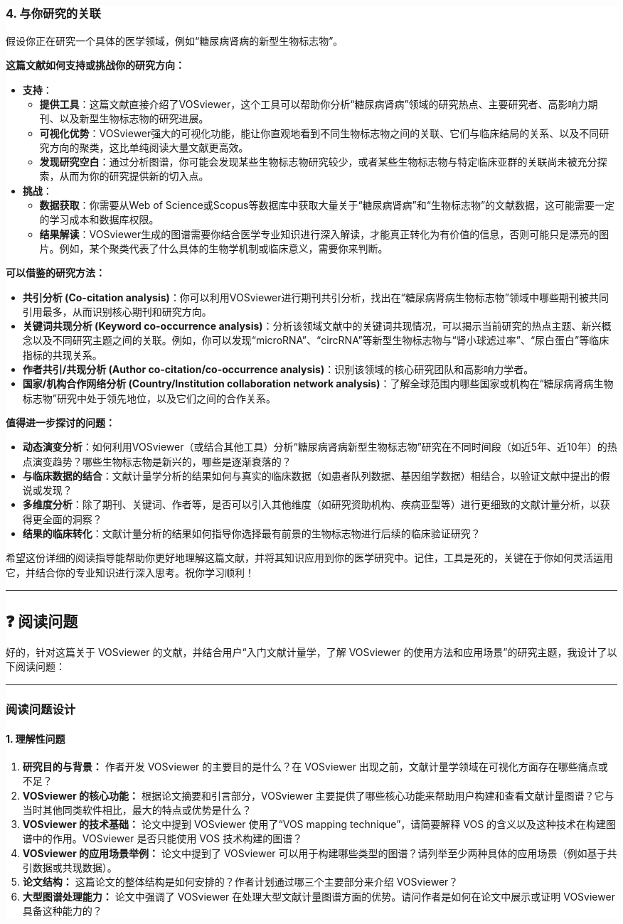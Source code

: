 ### 4. 与你研究的关联

假设你正在研究一个具体的医学领域，例如“糖尿病肾病的新型生物标志物”。

**这篇文献如何支持或挑战你的研究方向：**

*   **支持**：
    *   **提供工具**：这篇文献直接介绍了VOSviewer，这个工具可以帮助你分析“糖尿病肾病”领域的研究热点、主要研究者、高影响力期刊、以及新型生物标志物的研究进展。
    *   **可视化优势**：VOSviewer强大的可视化功能，能让你直观地看到不同生物标志物之间的关联、它们与临床结局的关系、以及不同研究方向的聚类，这比单纯阅读大量文献更高效。
    *   **发现研究空白**：通过分析图谱，你可能会发现某些生物标志物研究较少，或者某些生物标志物与特定临床亚群的关联尚未被充分探索，从而为你的研究提供新的切入点。
*   **挑战**：
    *   **数据获取**：你需要从Web of Science或Scopus等数据库中获取大量关于“糖尿病肾病”和“生物标志物”的文献数据，这可能需要一定的学习成本和数据库权限。
    *   **结果解读**：VOSviewer生成的图谱需要你结合医学专业知识进行深入解读，才能真正转化为有价值的信息，否则可能只是漂亮的图片。例如，某个聚类代表了什么具体的生物学机制或临床意义，需要你来判断。

**可以借鉴的研究方法：**

*   **共引分析 (Co-citation analysis)**：你可以利用VOSviewer进行期刊共引分析，找出在“糖尿病肾病生物标志物”领域中哪些期刊被共同引用最多，从而识别核心期刊和研究方向。
*   **关键词共现分析 (Keyword co-occurrence analysis)**：分析该领域文献中的关键词共现情况，可以揭示当前研究的热点主题、新兴概念以及不同研究主题之间的关联。例如，你可以发现“microRNA”、“circRNA”等新型生物标志物与“肾小球滤过率”、“尿白蛋白”等临床指标的共现关系。
*   **作者共引/共现分析 (Author co-citation/co-occurrence analysis)**：识别该领域的核心研究团队和高影响力学者。
*   **国家/机构合作网络分析 (Country/Institution collaboration network analysis)**：了解全球范围内哪些国家或机构在“糖尿病肾病生物标志物”研究中处于领先地位，以及它们之间的合作关系。

**值得进一步探讨的问题：**

*   **动态演变分析**：如何利用VOSviewer（或结合其他工具）分析“糖尿病肾病新型生物标志物”研究在不同时间段（如近5年、近10年）的热点演变趋势？哪些生物标志物是新兴的，哪些是逐渐衰落的？
*   **与临床数据的结合**：文献计量学分析的结果如何与真实的临床数据（如患者队列数据、基因组学数据）相结合，以验证文献中提出的假说或发现？
*   **多维度分析**：除了期刊、关键词、作者等，是否可以引入其他维度（如研究资助机构、疾病亚型等）进行更细致的文献计量分析，以获得更全面的洞察？
*   **结果的临床转化**：文献计量分析的结果如何指导你选择最有前景的生物标志物进行后续的临床验证研究？

希望这份详细的阅读指导能帮助你更好地理解这篇文献，并将其知识应用到你的医学研究中。记住，工具是死的，关键在于你如何灵活运用它，并结合你的专业知识进行深入思考。祝你学习顺利！

---

## ❓ 阅读问题

好的，针对这篇关于 VOSviewer 的文献，并结合用户“入门文献计量学，了解 VOSviewer 的使用方法和应用场景”的研究主题，我设计了以下阅读问题：

---

### 阅读问题设计

#### 1. 理解性问题

1.  **研究目的与背景：** 作者开发 VOSviewer 的主要目的是什么？在 VOSviewer 出现之前，文献计量学领域在可视化方面存在哪些痛点或不足？
2.  **VOSviewer 的核心功能：** 根据论文摘要和引言部分，VOSviewer 主要提供了哪些核心功能来帮助用户构建和查看文献计量图谱？它与当时其他同类软件相比，最大的特点或优势是什么？
3.  **VOSviewer 的技术基础：** 论文中提到 VOSviewer 使用了“VOS mapping technique”，请简要解释 VOS 的含义以及这种技术在构建图谱中的作用。VOSviewer 是否只能使用 VOS 技术构建的图谱？
4.  **VOSviewer 的应用场景举例：** 论文中提到了 VOSviewer 可以用于构建哪些类型的图谱？请列举至少两种具体的应用场景（例如基于共引数据或共现数据）。
5.  **论文结构：** 这篇论文的整体结构是如何安排的？作者计划通过哪三个主要部分来介绍 VOSviewer？
6.  **大型图谱处理能力：** 论文中强调了 VOSviewer 在处理大型文献计量图谱方面的优势。请问作者是如何在论文中展示或证明 VOSviewer 具备这种能力的？
